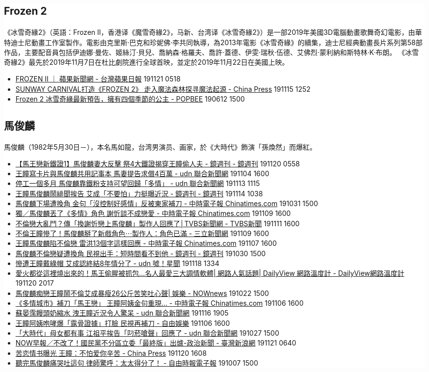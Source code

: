 ## Frozen 2

《冰雪奇緣2》（英語：Frozen II，香港译《魔雪奇緣2》，马新、台湾译《冰雪奇緣2》）是一部2019年美國3D電腦動畫歌舞奇幻電影，由華特迪士尼動畫工作室製作。電影由克里斯·巴克和珍妮佛·李共同執導，為2013年電影《冰雪奇緣》的續集，迪士尼經典動畫長片系列第58部作品，主要配音員包括伊迪娜·曼佐、姬絲汀·貝兒、喬納森·格羅夫、喬許·蓋德、伊雯·瑞秋·伍德、艾佛烈·蒙利納和斯特林·K·布朗。
《冰雪奇緣2》最先於2019年11月7日在杜比劇院進行全球首映，並定於2019年11月22日在美國上映。
- [FROZEN II ｜ 蘋果新聞網 - 台灣蘋果日報](https://tw.appledaily.com/international/20191121/HL75QOHSZWGE4EE3AEILJV5MDQ/ "FROZEN II ｜ 蘋果新聞網 - 台灣蘋果日報") 191121 0518
- [SUNWAY CARNIVAL打造《FROZEN 2》 走入魔法森林探寻魔法起源 - China Press](https://www.chinapress.com.my/20191115/sunway-carnival%E6%89%93%E9%80%A0%E3%80%8Afrozen-2%E3%80%8B-%E8%B5%B0%E5%85%A5%E9%AD%94%E6%B3%95%E6%A3%AE%E6%9E%97%E6%8E%A2%E5%AF%BB%E9%AD%94%E6%B3%95%E8%B5%B7%E6%BA%90/ "SUNWAY CARNIVAL打造《FROZEN 2》 走入魔法森林探寻魔法起源 - China Press") 191115 1252
- [Frozen 2 冰雪奇緣最新預告，擁有四個季節的公主 - POPBEE](https://popbee.com/lifestyle/movies/frozen-2-new-trailer/ "Frozen 2 冰雪奇緣最新預告，擁有四個季節的公主 - POPBEE") 190612 1500

## 馬俊麟

馬俊麟（1982年5月30日－），本名馬如龍，台湾男演员、画家，於《大時代》飾演「孫煥然」而爆紅。
- [【馬王戀新鐵證1】馬俊麟妻大反擊 祭4大鐵證揭穿王瞳偷人夫 - 鏡週刊 - 鏡週刊](https://www.mirrormedia.mg/story/20191119inv009 "【馬王戀新鐵證1】馬俊麟妻大反擊 祭4大鐵證揭穿王瞳偷人夫 - 鏡週刊 - 鏡週刊") 191120 0558
- [王瞳寫卡片與馬俊麟共用記事本 馬妻提告求償4百萬 - udn 聯合新聞網](https://udn.com/news/story/7321/4144061 "王瞳寫卡片與馬俊麟共用記事本 馬妻提告求償4百萬 - udn 聯合新聞網") 191104 1600
- [停工一個多月 馬俊麟靠鐵粉支持可望回歸「多情」 - udn 聯合新聞網](https://stars.udn.com/star/story/10091/4161689 "停工一個多月 馬俊麟靠鐵粉支持可望回歸「多情」 - udn 聯合新聞網") 191113 1115
- [王瞳馬俊麟鬧緋聞挨告 艾成「不要怕」力挺曝近況 - 鏡週刊 - 鏡週刊](https://www.mirrormedia.mg/story/20191114ent006 "王瞳馬俊麟鬧緋聞挨告 艾成「不要怕」力挺曝近況 - 鏡週刊 - 鏡週刊") 191114 1038
- [馬俊麟下場遭換角 金句「沒控制好感情」反被東家補刀 - 中時電子報 Chinatimes.com](https://www.chinatimes.com/realtimenews/20191031002220-260404 "馬俊麟下場遭換角 金句「沒控制好感情」反被東家補刀 - 中時電子報 Chinatimes.com") 191031 1500
- [獨／馬俊麟丟了《多情》角色 謝忻談不成戀愛 - 中時電子報 Chinatimes.com](https://www.chinatimes.com/realtimenews/20191109003199-260404 "獨／馬俊麟丟了《多情》角色 謝忻談不成戀愛 - 中時電子報 Chinatimes.com") 191109 1600
- [不倫戀大亂鬥？傳「換謝忻戀上馬俊麟」製作人回應了│TVBS新聞網 - TVBS新聞](https://news.tvbs.com.tw/entertainment/1232262 "不倫戀大亂鬥？傳「換謝忻戀上馬俊麟」製作人回應了│TVBS新聞網 - TVBS新聞") 191111 1600
- [不倫王瞳慘了！馬俊麟掰了新戲角色⋯製作人：角色已滿 - 三立新聞網](https://www.setn.com/News.aspx?NewsID=633013 "不倫王瞳慘了！馬俊麟掰了新戲角色⋯製作人：角色已滿 - 三立新聞網") 191109 1600
- [王瞳馬俊麟陷不倫戀 雷洪13個字這樣回應 - 中時電子報 Chinatimes.com](https://www.chinatimes.com/realtimenews/20191107003804-260404 "王瞳馬俊麟陷不倫戀 雷洪13個字這樣回應 - 中時電子報 Chinatimes.com") 191107 1600
- [馬俊麟不倫戀疑遭換角 民視出手：短時間看不到他 - 鏡週刊 - 鏡週刊](https://www.mirrormedia.mg/story/20191031ent012 "馬俊麟不倫戀疑遭換角 民視出手：短時間看不到他 - 鏡週刊 - 鏡週刊") 191030 1500
- [慘遭王瞳戴綠帽 艾成認終結8年情分了 - udn 噓！星聞](https://stars.udn.com/star/story/10092/4172081 "慘遭王瞳戴綠帽 艾成認終結8年情分了 - udn 噓！星聞") 191118 1334
- [愛火都從這裡燒出來的！馬王偷腥被抓包…名人最愛三大調情軟體| 網路人氣話題| DailyView 網路溫度計 - DailyView網路溫度計](https://dailyview.tw/popular/detail/6995 "愛火都從這裡燒出來的！馬王偷腥被抓包…名人最愛三大調情軟體| 網路人氣話題| DailyView 網路溫度計 - DailyView網路溫度計") 191120 2017
- [馬俊麟痴戀王瞳鬧不倫艾成暴瘦26公斤苦笑吐心聲| 娛樂 - NOWnews](https://www.nownews.com/news/20191022/3705981/ "馬俊麟痴戀王瞳鬧不倫艾成暴瘦26公斤苦笑吐心聲| 娛樂 - NOWnews") 191022 1500
- [《多情城市》補刀「馬王戀」 王瞳阿姨金句重現... - 中時電子報 Chinatimes.com](https://www.chinatimes.com/realtimenews/20191106002562-260404 "《多情城市》補刀「馬王戀」 王瞳阿姨金句重現... - 中時電子報 Chinatimes.com") 191106 1600
- [蘇晏霈饅頭奶縮水 洩王瞳近況令人驚呆 - udn 聯合新聞網](https://stars.udn.com/star/story/10091/4169416 "蘇晏霈饅頭奶縮水 洩王瞳近況令人驚呆 - udn 聯合新聞網") 191116 1905
- [王瞳阿姨咆哮爆「露骨證據」打臉 民視再補刀 - 自由娛樂](https://ent.ltn.com.tw/news/breakingnews/2968850 "王瞳阿姨咆哮爆「露骨證據」打臉 民視再補刀 - 自由娛樂") 191106 1600
- [「大時代」母女都有事 江祖平挨告「叼菸嗆聲」回應了 - udn 聯合新聞網](https://stars.udn.com/star/story/10091/4128663 "「大時代」母女都有事 江祖平挨告「叼菸嗆聲」回應了 - udn 聯合新聞網") 191027 1500
- [NOW早報／不改了！國民黨不分區立委「最終版」出爐-政治新聞 - 臺灣新浪網](https://news.sina.com.tw/article/20191121/33389772.html "NOW早報／不改了！國民黨不分區立委「最終版」出爐-政治新聞 - 臺灣新浪網") 191121 0640
- [苦恋情书曝光 王瞳：不怕爱你辛苦 - China Press](https://www.chinapress.com.my/20191120/%E8%8B%A6%E6%81%8B%E6%83%85%E4%B9%A6%E6%9B%9D%E5%85%89-%E7%8E%8B%E7%9E%B3%EF%BC%9A%E4%B8%8D%E6%80%95%E7%88%B1%E4%BD%A0%E8%BE%9B%E8%8B%A6/ "苦恋情书曝光 王瞳：不怕爱你辛苦 - China Press") 191120 1608
- [聽完馬俊麟痛哭吐這句 律師驚呼：太太得分了！ - 自由時報電子報](https://news.ltn.com.tw/news/society/breakingnews/2940892 "聽完馬俊麟痛哭吐這句 律師驚呼：太太得分了！ - 自由時報電子報") 191007 1500
